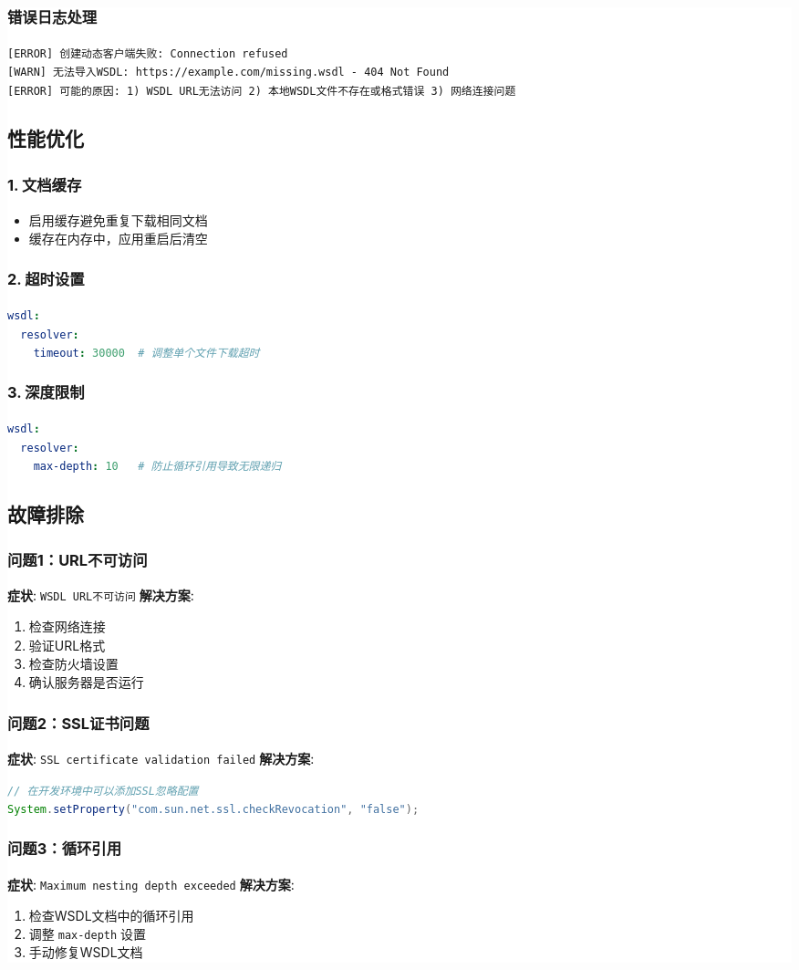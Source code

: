 ### 错误日志处理
```
[ERROR] 创建动态客户端失败: Connection refused
[WARN] 无法导入WSDL: https://example.com/missing.wsdl - 404 Not Found
[ERROR] 可能的原因: 1) WSDL URL无法访问 2) 本地WSDL文件不存在或格式错误 3) 网络连接问题
```

## 性能优化

### 1. 文档缓存
- 启用缓存避免重复下载相同文档
- 缓存在内存中，应用重启后清空

### 2. 超时设置
```yaml
wsdl:
  resolver:
    timeout: 30000  # 调整单个文件下载超时
```

### 3. 深度限制
```yaml
wsdl:
  resolver:
    max-depth: 10   # 防止循环引用导致无限递归
```

## 故障排除

### 问题1：URL不可访问
**症状**: `WSDL URL不可访问`
**解决方案**:
1. 检查网络连接
2. 验证URL格式
3. 检查防火墙设置
4. 确认服务器是否运行

### 问题2：SSL证书问题
**症状**: `SSL certificate validation failed`
**解决方案**:
```java
// 在开发环境中可以添加SSL忽略配置
System.setProperty("com.sun.net.ssl.checkRevocation", "false");
```

### 问题3：循环引用
**症状**: `Maximum nesting depth exceeded`
**解决方案**:
1. 检查WSDL文档中的循环引用
2. 调整 `max-depth` 设置
3. 手动修复WSDL文档
